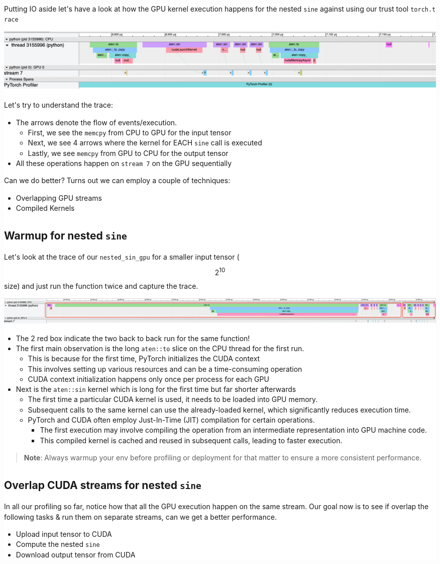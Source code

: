Putting IO aside let's have a look at how the GPU kernel execution happens for the nested `sine` against using our trust tool `torch.trace`

![Image Missing](../assets/img/Pasted%20image%2020240614194629.png)

Let's try to understand the trace:
- The arrows denote the flow of events/execution.
	- First, we see the `memcpy` from CPU to GPU for the input tensor
	- Next, we see 4 arrows where the kernel for EACH `sine` call is executed
	- Lastly, we see `memcpy` from GPU to CPU for the output tensor
- All these operations happen on `stream 7` on the GPU sequentially

Can we do better? Turns out we can employ a couple of techniques:
- Overlapping GPU streams
- Compiled Kernels

## Warmup for nested `sine`

Let's look at the trace of our `nested_sin_gpu` for a smaller input tensor ($$ 2^{10} $$ size) and just run the function twice and capture the trace.

![Image Missing](../assets/img/Pasted%20image%2020240614201538.png)

- The 2 red box indicate the two back to back run for the same function!
- The first main observation is the long `aten::to` slice on the CPU thread for the first run.
	- This is because for the first time, PyTorch initializes the CUDA context
	- This involves setting up various resources and can be a time-consuming operation
	- CUDA context initialization happens only once per process for each GPU
- Next is the `aten::sin` kernel which is long for the first time but far shorter afterwards
	- The first time a particular CUDA kernel is used, it needs to be loaded into GPU memory.
	- Subsequent calls to the same kernel can use the already-loaded kernel, which significantly reduces execution time.
	- PyTorch and CUDA often employ Just-In-Time (JIT) compilation for certain operations. 
		- The first execution may involve compiling the operation from an intermediate representation into GPU machine code. 
		- This compiled kernel is cached and reused in subsequent calls, leading to faster execution.

> **Note**: Always warmup your env before profiling or deployment for that matter to ensure a more consistent performance.

## Overlap CUDA streams for nested `sine`

In all our profiling so far, notice how that all the GPU execution happen on the same stream. Our goal now is to see if overlap the following tasks & run them on separate streams, can we get a better performance. 
- Upload input tensor to CUDA
- Compute the nested `sine`
- Download output tensor from CUDA
